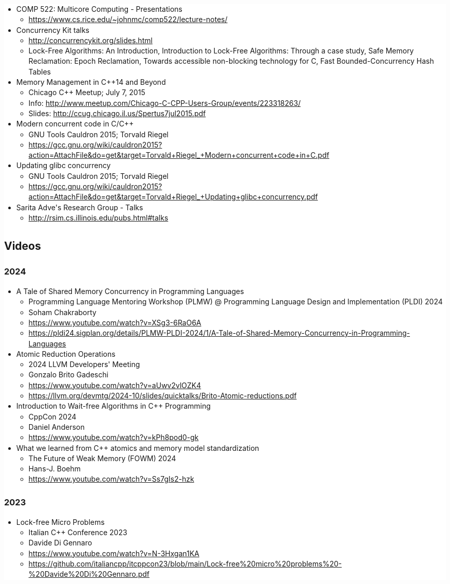- COMP 522: Multicore Computing - Presentations
	- https://www.cs.rice.edu/~johnmc/comp522/lecture-notes/
- Concurrency Kit talks
	- http://concurrencykit.org/slides.html
	- Lock-Free Algorithms: An Introduction, Introduction to Lock-Free Algorithms: Through a case study, Safe Memory Reclamation: Epoch Reclamation, Towards accessible non-blocking technology for C, Fast Bounded-Concurrency Hash Tables
- Memory Management in C++14 and Beyond
	- Chicago C++ Meetup; July 7, 2015
	- Info: http://www.meetup.com/Chicago-C-CPP-Users-Group/events/223318263/
	- Slides: http://ccug.chicago.il.us/Spertus7jul2015.pdf
- Modern concurrent code in C/C++
	- GNU Tools Cauldron 2015; Torvald Riegel
	- https://gcc.gnu.org/wiki/cauldron2015?action=AttachFile&do=get&target=Torvald+Riegel_+Modern+concurrent+code+in+C.pdf
- Updating glibc concurrency
	- GNU Tools Cauldron 2015; Torvald Riegel
	- https://gcc.gnu.org/wiki/cauldron2015?action=AttachFile&do=get&target=Torvald+Riegel_+Updating+glibc+concurrency.pdf
-  Sarita Adve's Research Group - Talks
	- http://rsim.cs.illinois.edu/pubs.html#talks

## Videos

### 2024

- A Tale of Shared Memory Concurrency in Programming Languages
	- Programming Language Mentoring Workshop (PLMW) @ Programming Language Design and Implementation (PLDI) 2024
	- Soham Chakraborty
	- https://www.youtube.com/watch?v=XSg3-6RaO6A
	- https://pldi24.sigplan.org/details/PLMW-PLDI-2024/1/A-Tale-of-Shared-Memory-Concurrency-in-Programming-Languages
- Atomic Reduction Operations
	- 2024 LLVM Developers' Meeting
	- Gonzalo Brito Gadeschi
	- https://www.youtube.com/watch?v=aUwv2vlOZK4
	- https://llvm.org/devmtg/2024-10/slides/quicktalks/Brito-Atomic-reductions.pdf
- Introduction to Wait-free Algorithms in C++ Programming
	- CppCon 2024
	- Daniel Anderson
	- https://www.youtube.com/watch?v=kPh8pod0-gk
- What we learned from C++ atomics and memory model standardization
	- The Future of Weak Memory (FOWM) 2024
	- Hans-J. Boehm
	- https://www.youtube.com/watch?v=Ss7gIs2-hzk

### 2023

- Lock-free Micro Problems
	- Italian C++ Conference 2023
	- Davide Di Gennaro
	- https://www.youtube.com/watch?v=N-3Hxgan1KA
	- https://github.com/italiancpp/itcppcon23/blob/main/Lock-free%20micro%20problems%20-%20Davide%20Di%20Gennaro.pdf
